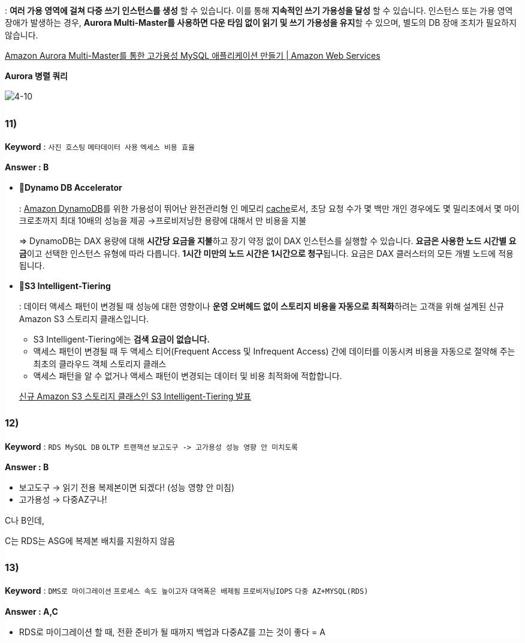 : **여러 가용 영역에 걸쳐 다중 쓰기 인스턴스를 생성** 할 수 있습니다. 이를 통해 **지속적인 쓰기 가용성을 달성** 할 수 있습니다. 인스턴스 또는 가용 영역 장애가 발생하는 경우, **Aurora Multi-Master를 사용하면 다운 타임 없이 읽기 및 쓰기 가용성을 유지**할 수 있으며, 별도의 DB 장애 조치가 필요하지 않습니다.

[Amazon Aurora Multi-Master를 통한 고가용성 MySQL 애플리케이션 만들기 | Amazon Web Services](https://aws.amazon.com/ko/blogs/korea/building-highly-available-mysql-applications-using-amazon-aurora-mmsr/)

**Aurora 병렬 쿼리** 

![4-10](https://user-images.githubusercontent.com/70079416/185663047-4428d2b9-952c-4467-aa3c-d7a48109571f.png)

### 11)

**Keyword** : `사진 호스팅` `메타데이터 사용` `엑세스 비용 효율` 

**Answer : B**

- **💨Dynamo DB Accelerator**
    
    : [Amazon DynamoDB](https://aws.amazon.com/dynamodb/)를 위한 가용성이 뛰어난 완전관리형 인 메모리 [cache](https://aws.amazon.com/caching/)로서, 초당 요청 수가 몇 백만 개인 경우에도 몇 밀리초에서 몇 마이크로초까지 최대 10배의 성능을 제공 →프로비저닝한 용량에 대해서 만 비용을 지불
    
    ⇒ DynamoDB는 DAX 용량에 대해 **시간당 요금을 지불**하고 장기 약정 없이 DAX 인스턴스를 실행할 수 있습니다. **요금은 사용한 노드 시간별 요금**이고 선택한 인스턴스 유형에 따라 다릅니다. **1시간 미만의 노드 시간은 1시간으로 청구**됩니다. 요금은 DAX 클러스터의 모든 개별 노드에 적용됩니다.
    

- 💨**S3 Intelligent-Tiering**
    
    : 데이터 액세스 패턴이 변경될 때 성능에 대한 영향이나 **운영 오버헤드 없이 스토리지 비용을 자동으로 최적화**하려는 고객을 위해 설계된 신규 Amazon S3 스토리지 클래스입니다.  
    
    - S3 Intelligent-Tiering에는 **검색 요금이 없습니다.**
    - 액세스 패턴이 변경될 때 두 액세스 티어(Frequent Access 및 Infrequent Access) 간에 데이터를 이동시켜 비용을 자동으로 절약해 주는 최초의 클라우드 객체 스토리지 클래스
    - 액세스 패턴을 알 수 없거나 액세스 패턴이 변경되는 데이터 및 비용 최적화에 적합합니다.
    
    [신규 Amazon S3 스토리지 클래스인 S3 Intelligent-Tiering 발표](https://aws.amazon.com/ko/about-aws/whats-new/2018/11/s3-intelligent-tiering/)
    

### 12)

**Keyword** : `RDS MySQL DB` `OLTP 트랜잭션` `보고도구 -> 고가용성 성능 영향 안 미치도록` 

**Answer : B**

- 보고도구 → 읽기 전용 복제본이면 되겠다! (성능 영향 안 미침)
- 고가용성 → 다중AZ구나!

C나 B인데, 

C는 RDS는 ASG에 복제본 배치를 지원하지 않음 

### 13)

**Keyword** : `DMS로 마이그레이션` `프로세스 속도 높이고자` `대역폭은 배제됨` `프로비저닝IOPS` `다중 AZ+MYSQL(RDS)`

**Answer : A,C** 

- RDS로 마이그레이션 할 때, 전환 준비가 될 때까지 백업과 다중AZ를 끄는 것이 좋다 = A
